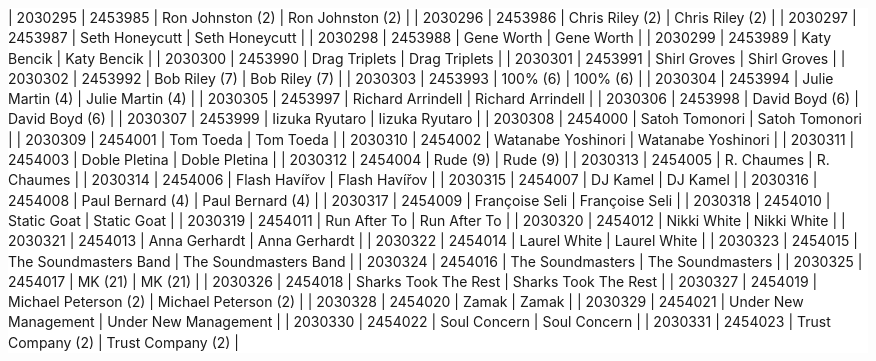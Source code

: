 | 2030295 | 2453985 | Ron Johnston (2) | Ron Johnston (2) |
| 2030296 | 2453986 | Chris Riley (2) | Chris Riley (2) |
| 2030297 | 2453987 | Seth Honeycutt | Seth Honeycutt |
| 2030298 | 2453988 | Gene Worth | Gene Worth |
| 2030299 | 2453989 | Katy Bencik | Katy Bencik |
| 2030300 | 2453990 | Drag Triplets | Drag Triplets |
| 2030301 | 2453991 | Shirl Groves | Shirl Groves |
| 2030302 | 2453992 | Bob Riley (7) | Bob Riley (7) |
| 2030303 | 2453993 | 100% (6) | 100% (6) |
| 2030304 | 2453994 | Julie Martin (4) | Julie Martin (4) |
| 2030305 | 2453997 | Richard Arrindell | Richard Arrindell |
| 2030306 | 2453998 | David Boyd (6) | David Boyd (6) |
| 2030307 | 2453999 | Iizuka Ryutaro | Iizuka Ryutaro |
| 2030308 | 2454000 | Satoh Tomonori | Satoh Tomonori |
| 2030309 | 2454001 | Tom Toeda | Tom Toeda |
| 2030310 | 2454002 | Watanabe Yoshinori | Watanabe Yoshinori |
| 2030311 | 2454003 | Doble Pletina | Doble Pletina |
| 2030312 | 2454004 | Rude (9) | Rude (9) |
| 2030313 | 2454005 | R. Chaumes | R. Chaumes |
| 2030314 | 2454006 | Flash Havířov | Flash Havířov |
| 2030315 | 2454007 | DJ Kamel | DJ Kamel |
| 2030316 | 2454008 | Paul Bernard (4) | Paul Bernard (4) |
| 2030317 | 2454009 | Françoise Seli | Françoise Seli |
| 2030318 | 2454010 | Static Goat | Static Goat |
| 2030319 | 2454011 | Run After To | Run After To |
| 2030320 | 2454012 | Nikki White | Nikki White |
| 2030321 | 2454013 | Anna Gerhardt | Anna Gerhardt |
| 2030322 | 2454014 | Laurel White | Laurel White |
| 2030323 | 2454015 | The Soundmasters Band | The Soundmasters Band |
| 2030324 | 2454016 | The Soundmasters | The Soundmasters |
| 2030325 | 2454017 | MK (21) | MK (21) |
| 2030326 | 2454018 | Sharks Took The Rest | Sharks Took The Rest |
| 2030327 | 2454019 | Michael Peterson (2) | Michael Peterson (2) |
| 2030328 | 2454020 | Zamak | Zamak |
| 2030329 | 2454021 | Under New Management | Under New Management |
| 2030330 | 2454022 | Soul Concern | Soul Concern |
| 2030331 | 2454023 | Trust Company (2) | Trust Company (2) |